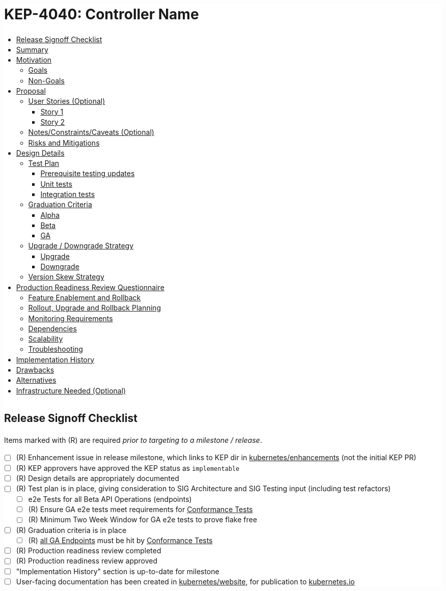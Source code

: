 # KEP-4040: Controller Name


- [Release Signoff Checklist](#release-signoff-checklist)
- [Summary](#summary)
- [Motivation](#motivation)
  - [Goals](#goals)
  - [Non-Goals](#non-goals)
- [Proposal](#proposal)
  - [User Stories (Optional)](#user-stories-optional)
    - [Story 1](#story-1)
    - [Story 2](#story-2)
  - [Notes/Constraints/Caveats (Optional)](#notesconstraintscaveats-optional)
  - [Risks and Mitigations](#risks-and-mitigations)
- [Design Details](#design-details)
  - [Test Plan](#test-plan)
      - [Prerequisite testing updates](#prerequisite-testing-updates)
      - [Unit tests](#unit-tests)
      - [Integration tests](#integration-tests)
  - [Graduation Criteria](#graduation-criteria)
    - [Alpha](#alpha)
    - [Beta](#beta)
    - [GA](#ga)
  - [Upgrade / Downgrade Strategy](#upgrade--downgrade-strategy)
    - [Upgrade](#upgrade)
    - [Downgrade](#downgrade)
  - [Version Skew Strategy](#version-skew-strategy)
- [Production Readiness Review Questionnaire](#production-readiness-review-questionnaire)
  - [Feature Enablement and Rollback](#feature-enablement-and-rollback)
  - [Rollout, Upgrade and Rollback Planning](#rollout-upgrade-and-rollback-planning)
  - [Monitoring Requirements](#monitoring-requirements)
  - [Dependencies](#dependencies)
  - [Scalability](#scalability)
  - [Troubleshooting](#troubleshooting)
- [Implementation History](#implementation-history)
- [Drawbacks](#drawbacks)
- [Alternatives](#alternatives)
- [Infrastructure Needed (Optional)](#infrastructure-needed-optional)


## Release Signoff Checklist

Items marked with (R) are required *prior to targeting to a milestone / release*.

- [ ] (R) Enhancement issue in release milestone, which links to KEP dir in [kubernetes/enhancements] (not the initial KEP PR)
- [ ] (R) KEP approvers have approved the KEP status as `implementable`
- [ ] (R) Design details are appropriately documented
- [ ] (R) Test plan is in place, giving consideration to SIG Architecture and SIG Testing input (including test refactors)
  - [ ] e2e Tests for all Beta API Operations (endpoints)
  - [ ] (R) Ensure GA e2e tests meet requirements for [Conformance Tests](https://github.com/kubernetes/community/blob/master/contributors/devel/sig-architecture/conformance-tests.md)
  - [ ] (R) Minimum Two Week Window for GA e2e tests to prove flake free
- [ ] (R) Graduation criteria is in place
  - [ ] (R) [all GA Endpoints](https://github.com/kubernetes/community/pull/1806) must be hit by [Conformance Tests](https://github.com/kubernetes/community/blob/master/contributors/devel/sig-architecture/conformance-tests.md)
- [ ] (R) Production readiness review completed
- [ ] (R) Production readiness review approved
- [ ] "Implementation History" section is up-to-date for milestone
- [ ] User-facing documentation has been created in [kubernetes/website], for publication to [kubernetes.io]

[kubernetes.io]: https://kubernetes.io/
[kubernetes/enhancements]: https://git.k8s.io/enhancements
[kubernetes/kubernetes]: https://git.k8s.io/kubernetes
[kubernetes/website]: https://git.k8s.io/website